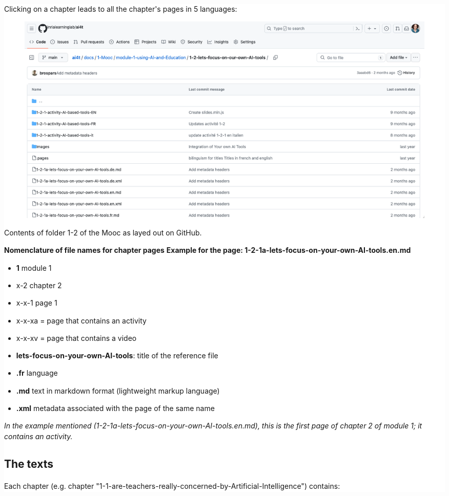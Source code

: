 Clicking on a chapter leads to all the chapter's pages in 5 languages:
<figure class="image-frame">
    <img src="images/3.2-contents-of-folder-1-2-screen-caption-github.png" alt="Visual - contents of folder 1-2 of the Mooc as layed out on GitHub - screen caption ">
</figure>
<figcaption>Contents of folder 1-2 of the Mooc as layed out on GitHub.</figcaption>

**Nomenclature of file names for chapter pages**
**Example for the page: 1-2-1a-lets-focus-on-your-own-AI-tools.en.md**

-   **1** module 1

-   x-2 chapter 2

-   x-x-1 page 1

-   x-x-xa = page that contains an activity

-   x-x-xv = page that contains a video

-   **lets-focus-on-your-own-AI-tools**: title of the reference file

-   **.fr** language

-   **.md** text in markdown format (lightweight markup language)

-   **.xml** metadata associated with the page of the same name

_In the example mentioned (1-2-1a-lets-focus-on-your-own-AI-tools.en.md), this is the first page of chapter 2 of module 1; it contains an activity._

## The texts

Each chapter (e.g. chapter \"1-1-are-teachers-really-concerned-by-Artificial-Intelligence\") contains:
